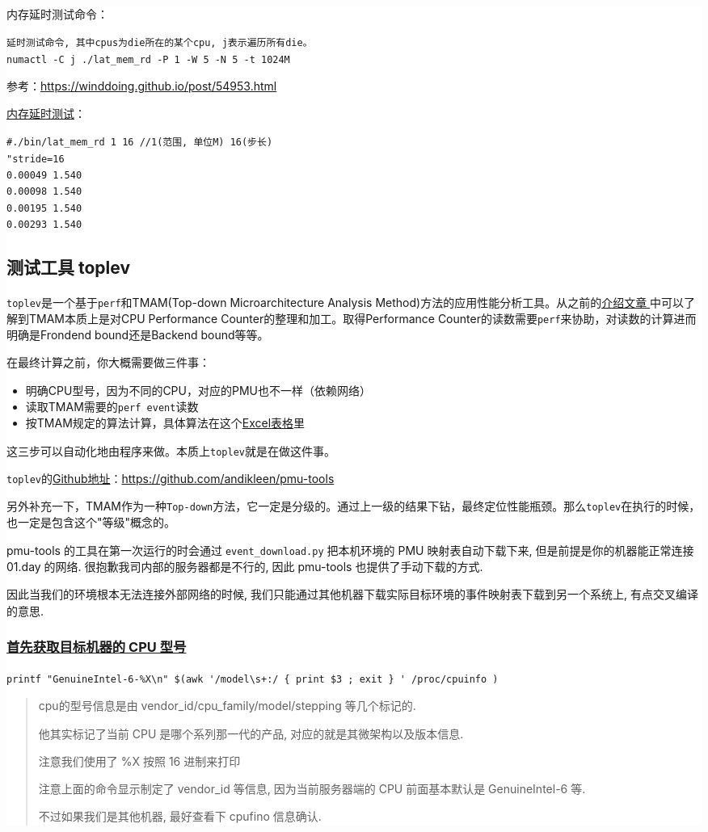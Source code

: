 内存延时测试命令：

```
延时测试命令, 其中cpus为die所在的某个cpu, j表示遍历所有die。
numactl -C j ./lat_mem_rd -P 1 -W 5 -N 5 -t 1024M
```

参考：https://winddoing.github.io/post/54953.html

[内存延时测试](https://topic.atatech.org/articles/107682)：

```
#./bin/lat_mem_rd 1 16 //1(范围, 单位M) 16(步长)
"stride=16
0.00049 1.540
0.00098 1.540
0.00195 1.540
0.00293 1.540
```

## 测试工具 toplev

`toplev`是一个基于`perf`和TMAM(Top-down Microarchitecture Analysis Method)方法的应用性能分析工具。从之前的[介绍文章 ](https://decodezp.github.io/2019/01/27/quickwords13-tma/)中可以了解到TMAM本质上是对CPU Performance Counter的整理和加工。取得Performance Counter的读数需要`perf`来协助，对读数的计算进而明确是Frondend bound还是Backend bound等等。

在最终计算之前，你大概需要做三件事：

-   明确CPU型号，因为不同的CPU，对应的PMU也不一样（依赖网络）
-   读取TMAM需要的`perf event`读数
-   按TMAM规定的算法计算，具体算法在这个[Excel表格](https://share.weiyun.com/5jNsb6o)里

这三步可以自动化地由程序来做。本质上`toplev`就是在做这件事。

`toplev`的[Github地址](https://github.com/andikleen/pmu-tools)：https://github.com/andikleen/pmu-tools

另外补充一下，TMAM作为一种`Top-down`方法，它一定是分级的。通过上一级的结果下钻，最终定位性能瓶颈。那么`toplev`在执行的时候，也一定是包含这个"等级"概念的。

pmu-tools 的工具在第一次运行的时会通过 `event_download.py` 把本机环境的 PMU 映射表自动下载下来, 但是前提是你的机器能正常连接 01.day 的网络. 很抱歉我司内部的服务器都是不行的, 因此 pmu-tools 也提供了手动下载的方式.

因此当我们的环境根本无法连接外部网络的时候, 我们只能通过其他机器下载实际目标环境的事件映射表下载到另一个系统上, 有点交叉编译的意思.

### [首先获取目标机器的 CPU 型号](https://oskernellab.com/2021/01/24/2021/0127-0001-Topdown_analysis_as_performed_on_Intel_CPU_using_pmu-tools/)

```
printf "GenuineIntel-6-%X\n" $(awk '/model\s+:/ { print $3 ; exit } ' /proc/cpuinfo )
```

> cpu的型号信息是由 vendor_id/cpu_family/model/stepping 等几个标记的.
> 
> 他其实标记了当前 CPU 是哪个系列那一代的产品, 对应的就是其微架构以及版本信息.
> 
> 注意我们使用了 %X 按照 16 进制来打印
> 
> 注意上面的命令显示制定了 vendor_id 等信息, 因为当前服务器端的 CPU 前面基本默认是 GenuineIntel-6 等.
> 
> 不过如果我们是其他机器, 最好查看下 cpufino 信息确认.
